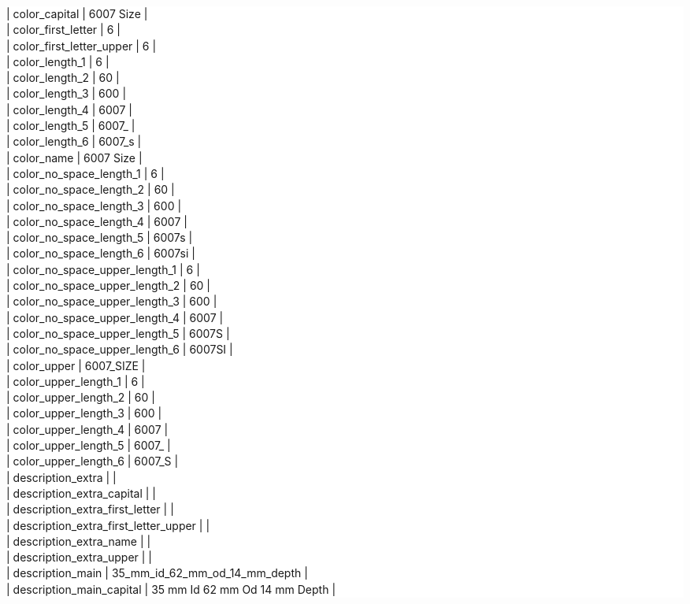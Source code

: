| color_capital | 6007 Size |  
| color_first_letter | 6 |  
| color_first_letter_upper | 6 |  
| color_length_1 | 6 |  
| color_length_2 | 60 |  
| color_length_3 | 600 |  
| color_length_4 | 6007 |  
| color_length_5 | 6007_ |  
| color_length_6 | 6007_s |  
| color_name | 6007 Size |  
| color_no_space_length_1 | 6 |  
| color_no_space_length_2 | 60 |  
| color_no_space_length_3 | 600 |  
| color_no_space_length_4 | 6007 |  
| color_no_space_length_5 | 6007s |  
| color_no_space_length_6 | 6007si |  
| color_no_space_upper_length_1 | 6 |  
| color_no_space_upper_length_2 | 60 |  
| color_no_space_upper_length_3 | 600 |  
| color_no_space_upper_length_4 | 6007 |  
| color_no_space_upper_length_5 | 6007S |  
| color_no_space_upper_length_6 | 6007SI |  
| color_upper | 6007_SIZE |  
| color_upper_length_1 | 6 |  
| color_upper_length_2 | 60 |  
| color_upper_length_3 | 600 |  
| color_upper_length_4 | 6007 |  
| color_upper_length_5 | 6007_ |  
| color_upper_length_6 | 6007_S |  
| description_extra |  |  
| description_extra_capital |  |  
| description_extra_first_letter |  |  
| description_extra_first_letter_upper |  |  
| description_extra_name |  |  
| description_extra_upper |  |  
| description_main | 35_mm_id_62_mm_od_14_mm_depth |  
| description_main_capital | 35 mm Id 62 mm Od 14 mm Depth |  